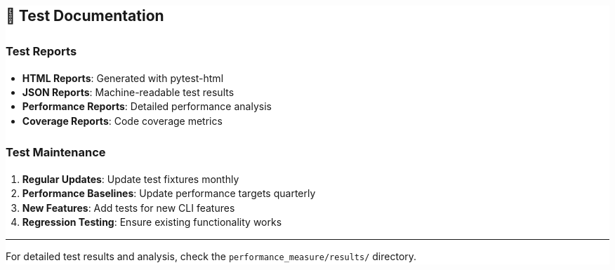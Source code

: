 ## 📝 Test Documentation

### Test Reports
- **HTML Reports**: Generated with pytest-html
- **JSON Reports**: Machine-readable test results
- **Performance Reports**: Detailed performance analysis
- **Coverage Reports**: Code coverage metrics

### Test Maintenance
1. **Regular Updates**: Update test fixtures monthly
2. **Performance Baselines**: Update performance targets quarterly
3. **New Features**: Add tests for new CLI features
4. **Regression Testing**: Ensure existing functionality works

---

For detailed test results and analysis, check the `performance_measure/results/` directory.

